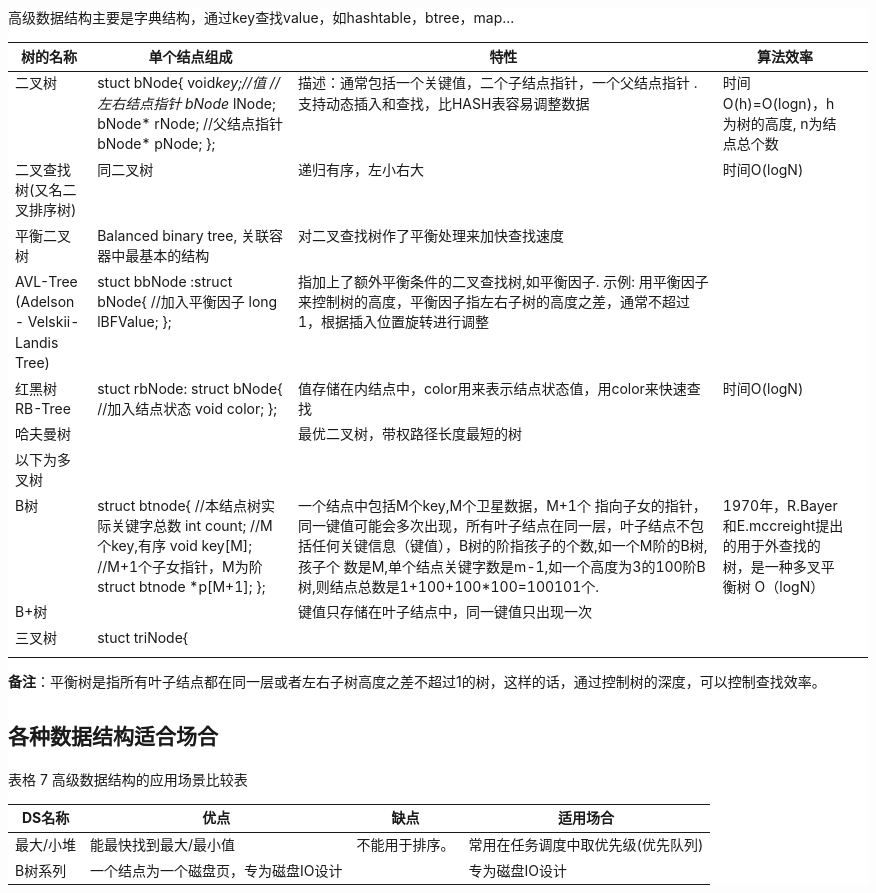 高级数据结构主要是字典结构，通过key查找value，如hashtable，btree，map...

| 树的名称                                            | 单个结点组成                                                                                                                  | 特性                                                                                                                                                             | 算法效率                                                   |     |
| ----------------------------------------------- | ----------------------------------------------------------------------------------------------------------------------- | -------------------------------------------------------------------------------------------------------------------------------------------------------------- | ------------------------------------------------------ | --- |
| 二叉树                                             | stuct bNode{   void*key;//值   //左右结点指针   bNode* lNode;    bNode* rNode;    //父结点指针   bNode* pNode;   };                 | 描述：通常包括一个关键值，二个子结点指针，一个父结点指针   . 支持动态插入和查找，比HASH表容易调整数据                                                                                                        | 时间O(h)=O(logn)，h为树的高度, n为结点总个数                         |     |
| 二叉查找树(又名二叉排序树)                                  | 同二叉树                                                                                                                    | 递归有序，左小右大                                                                                                                                                      | 时间O(logN)                                              |     |
| 平衡二叉树                                           | Balanced binary tree,   关联容器中最基本的结构                                                                                     | 对二叉查找树作了平衡处理来加快查找速度                                                                                                                                            |                                                        |     |
| AVL-Tree (Adelson-   Velskii-   Landis    Tree) | stuct bbNode   :struct bNode{   //加入平衡因子   long lBFValue;   };                                                          | 指加上了额外平衡条件的二叉查找树,如平衡因子. 示例:   用平衡因子来控制树的高度，平衡因子指左右子树的高度之差，通常不超过1，根据插入位置旋转进行调整                                                                                  |                                                        |     |
| 红黑树 RB-Tree                                     | stuct rbNode:   struct bNode{   //加入结点状态   void color;   };                                                             | 值存储在内结点中，color用来表示结点状态值，用color来快速查找                                                                                                                            | 时间O(logN)                                              |     |
| 哈夫曼树                                            |                                                                                                                         | 最优二叉树，带权路径长度最短的树                                                                                                                                               |                                                        |     |
| 以下为多叉树                                          |                                                                                                                         |                                                                                                                                                                |                                                        |     |
| B树                                              | struct btnode{   //本结点树实际关键字总数   int count;   //M个key,有序   void key[M];    //M+1个子女指针，M为阶   struct btnode *p[M+1];   }; | 一个结点中包括M个key,M个卫星数据，M+1个 指向子女的指针，同一键值可能会多次出现，所有叶子结点在同一层，叶子结点不包括任何关键信息（键值），B树的阶指孩子的个数,如一个M阶的B树,孩子个 数是M,单个结点关键字数是m-1,如一个高度为3的100阶B树,则结点总数是1+100+100*100=100101个. | 1970年，R.Bayer和E.mccreight提出的用于外查找的树，是一种多叉平衡树   O（logN） |     |
| B+树                                             |                                                                                                                         | 键值只存储在叶子结点中，同一键值只出现一次                                                                                                                                          |                                                        |     |
| 三叉树                                             | stuct triNode{                                                                                                          |                                                                                                                                                                |                                                        |     |
|                                                 |                                                                                                                         |                                                                                                                                                                |                                                        |     |

**备注**：平衡树是指所有叶子结点都在同一层或者左右子树高度之差不超过1的树，这样的话，通过控制树的深度，可以控制查找效率。

## 各种数据结构适合场合

表格 7 高级数据结构的应用场景比较表

| DS名称           | 优点                             | 缺点                          | 适用场合                                                                          |
| -------------- | ------------------------------ | --------------------------- | ----------------------------------------------------------------------------- |
| 最大/小堆          | 能最快找到最大/最小值                    | 不能用于排序。                     | 常用在任务调度中取优先级(优先队列)                                                            |
| B树系列           | 一个结点为一个磁盘页，专为磁盘IO设计            |                             | 专为磁盘IO设计                                                                      |